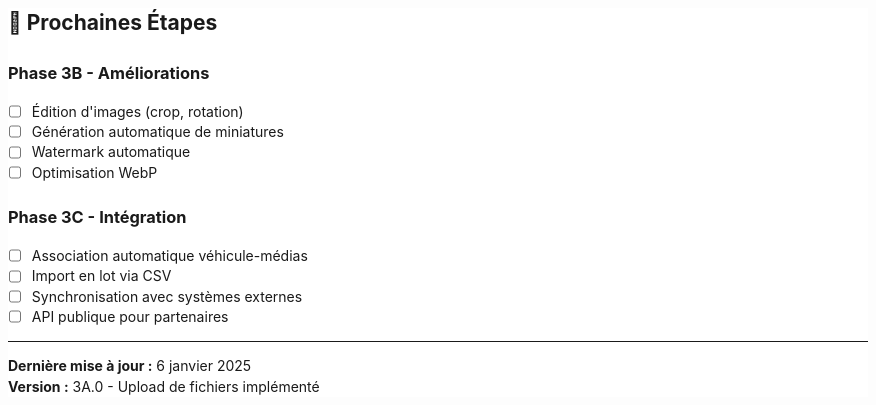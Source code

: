 ## 🔄 Prochaines Étapes

### Phase 3B - Améliorations
- [ ] Édition d'images (crop, rotation)
- [ ] Génération automatique de miniatures
- [ ] Watermark automatique
- [ ] Optimisation WebP

### Phase 3C - Intégration
- [ ] Association automatique véhicule-médias
- [ ] Import en lot via CSV
- [ ] Synchronisation avec systèmes externes
- [ ] API publique pour partenaires

---

**Dernière mise à jour :** 6 janvier 2025  
**Version :** 3A.0 - Upload de fichiers implémenté
